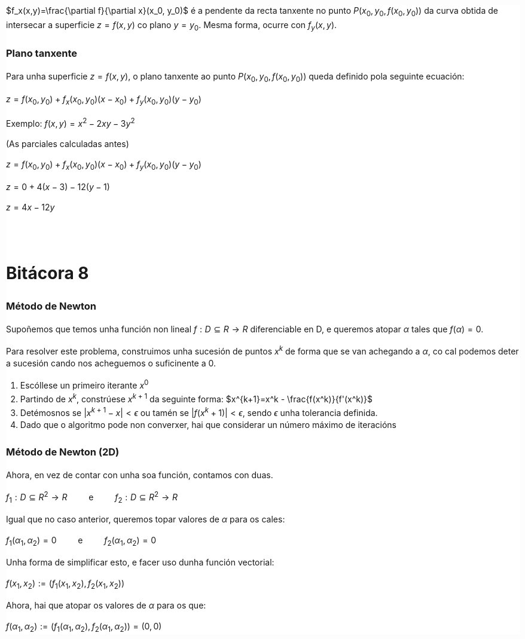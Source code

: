 $f_x(x,y)=\frac{\partial f}{\partial x}(x_0, y_0)$ é a pendente da recta tanxente no punto $P(x_0, y_0, f(x_0, y_0))$ da curva obtida de intersecar a superficie $z = f(x,y)$ co plano $y = y_0$. Mesma forma, ocurre con $f_y(x,y).$


### Plano tanxente

Para unha superficie $z = f(x,y)$, o plano tanxente ao punto $P(x_0, y_0, f(x_0, y_0))$ queda definido pola seguinte ecuación:

$z = f(x_0, y_0) + f_x(x_0, y_0)(x-x_0) + f_y(x_0, y_0)(y-y_0)$

Exemplo: $f(x,y)=x^2-2xy-3y^2$

(As parciales calculadas antes)

$z = f(x_0, y_0) + f_x(x_0, y_0)(x-x_0) + f_y(x_0, y_0)(y-y_0)$

$z = 0 + 4(x-3) - 12(y-1)$

$z = 4x - 12y$
<br><br><br>


# Bitácora 8

### Método de Newton

Supoñemos que temos unha función non lineal $f:D\subseteq R \to R$ diferenciable en D, e queremos atopar $\alpha$ tales que $f(\alpha)=0$.

Para resolver este problema, construimos unha sucesión de puntos $x^k$ de forma que se van achegando a $\alpha$, co cal podemos deter a sucesión cando nos acheguemos o suficinente a 0.

1. Escóllese un primeiro iterante $x^0$
2. Partindo de $x^k$, constrúese $x^{k+1}$ da seguinte forma: $x^{k+1}=x^k - \frac{f(x^k)}{f'(x^k)}$
3. Detémosnos se $|x^{k+1} -x|<\epsilon$ ou tamén se $|f(x^k+1)|<\epsilon$, sendo $\epsilon$ unha tolerancia definida.
4. Dado que o algoritmo pode non converxer, hai que considerar un número máximo de iteracións

### Método de Newton (2D)

Ahora, en vez de contar con unha soa función, contamos con duas.

$f_1:D\subseteq R^2 \to R \qquad$  e  $\qquad f_2:D\subseteq R^2 \to R$

Igual que no caso anterior, queremos topar valores de $\alpha$ para os cales:

$f_1(\alpha_1, \alpha_2)=0 \qquad$   e  $\qquad f_2(\alpha_1, \alpha_2)=0$

Unha forma de simplificar esto, e facer uso dunha función vectorial:

$f(x_1, x_2):=(f_1(x_1, x_2), f_2(x_1, x_2))$

Ahora, hai que atopar os valores de $\alpha$ para os que:

$f(\alpha_1, \alpha_2):=(f_1(\alpha_1, \alpha_2), f_2(\alpha_1, \alpha_2)) = (0,0)$
